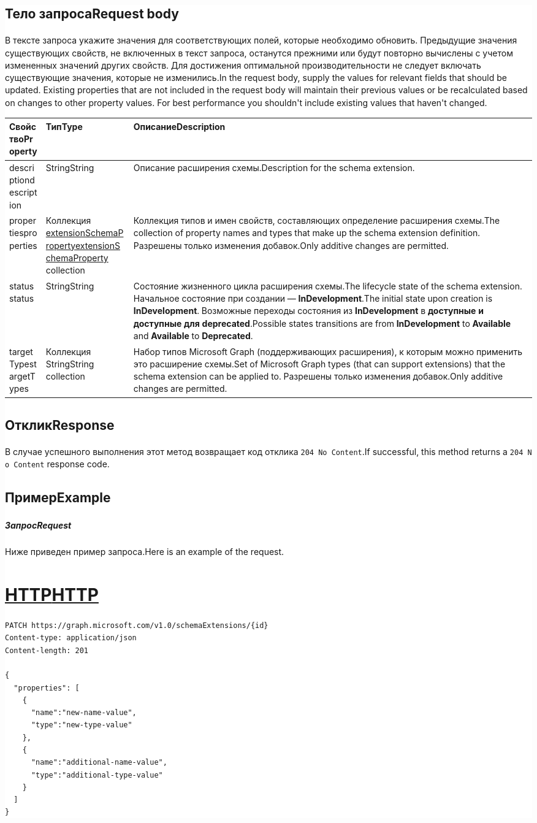 ## <a name="request-body"></a><span data-ttu-id="bfbb3-135">Тело запроса</span><span class="sxs-lookup"><span data-stu-id="bfbb3-135">Request body</span></span>

<span data-ttu-id="bfbb3-p106">В тексте запроса укажите значения для соответствующих полей, которые необходимо обновить. Предыдущие значения существующих свойств, не включенных в текст запроса, останутся прежними или будут повторно вычислены с учетом измененных значений других свойств. Для достижения оптимальной производительности не следует включать существующие значения, которые не изменились.</span><span class="sxs-lookup"><span data-stu-id="bfbb3-p106">In the request body, supply the values for relevant fields that should be updated. Existing properties that are not included in the request body will maintain their previous values or be recalculated based on changes to other property values. For best performance you shouldn't include existing values that haven't changed.</span></span>

| <span data-ttu-id="bfbb3-139">Свойство</span><span class="sxs-lookup"><span data-stu-id="bfbb3-139">Property</span></span>   | <span data-ttu-id="bfbb3-140">Тип</span><span class="sxs-lookup"><span data-stu-id="bfbb3-140">Type</span></span> |<span data-ttu-id="bfbb3-141">Описание</span><span class="sxs-lookup"><span data-stu-id="bfbb3-141">Description</span></span>|
|:---------------|:--------|:----------|
|<span data-ttu-id="bfbb3-142">description</span><span class="sxs-lookup"><span data-stu-id="bfbb3-142">description</span></span>|<span data-ttu-id="bfbb3-143">String</span><span class="sxs-lookup"><span data-stu-id="bfbb3-143">String</span></span>|<span data-ttu-id="bfbb3-144">Описание расширения схемы.</span><span class="sxs-lookup"><span data-stu-id="bfbb3-144">Description for the schema extension.</span></span>|
|<span data-ttu-id="bfbb3-145">properties</span><span class="sxs-lookup"><span data-stu-id="bfbb3-145">properties</span></span>|<span data-ttu-id="bfbb3-146">Коллекция [extensionSchemaProperty](../resources/extensionschemaproperty.md)</span><span class="sxs-lookup"><span data-stu-id="bfbb3-146">[extensionSchemaProperty](../resources/extensionschemaproperty.md) collection</span></span>|<span data-ttu-id="bfbb3-147">Коллекция типов и имен свойств, составляющих определение расширения схемы.</span><span class="sxs-lookup"><span data-stu-id="bfbb3-147">The collection of property names and types that make up the schema extension definition.</span></span> <span data-ttu-id="bfbb3-148">Разрешены только изменения добавок.</span><span class="sxs-lookup"><span data-stu-id="bfbb3-148">Only additive changes are permitted.</span></span> |
|<span data-ttu-id="bfbb3-149">status</span><span class="sxs-lookup"><span data-stu-id="bfbb3-149">status</span></span>|<span data-ttu-id="bfbb3-150">String</span><span class="sxs-lookup"><span data-stu-id="bfbb3-150">String</span></span>|<span data-ttu-id="bfbb3-151">Состояние жизненного цикла расширения схемы.</span><span class="sxs-lookup"><span data-stu-id="bfbb3-151">The lifecycle state of the schema extension.</span></span> <span data-ttu-id="bfbb3-152">Начальное состояние при создании — **InDevelopment**.</span><span class="sxs-lookup"><span data-stu-id="bfbb3-152">The initial state upon creation is **InDevelopment**.</span></span> <span data-ttu-id="bfbb3-153">Возможные переходы состояния из **InDevelopment** в **доступные и** **доступные** **для deprecated**.</span><span class="sxs-lookup"><span data-stu-id="bfbb3-153">Possible states transitions are from **InDevelopment** to **Available** and **Available** to **Deprecated**.</span></span>|
|<span data-ttu-id="bfbb3-154">targetTypes</span><span class="sxs-lookup"><span data-stu-id="bfbb3-154">targetTypes</span></span>|<span data-ttu-id="bfbb3-155">Коллекция String</span><span class="sxs-lookup"><span data-stu-id="bfbb3-155">String collection</span></span>|<span data-ttu-id="bfbb3-156">Набор типов Microsoft Graph (поддерживающих расширения), к которым можно применить это расширение схемы.</span><span class="sxs-lookup"><span data-stu-id="bfbb3-156">Set of Microsoft Graph types (that can support extensions) that the schema extension can be applied to.</span></span>  <span data-ttu-id="bfbb3-157">Разрешены только изменения добавок.</span><span class="sxs-lookup"><span data-stu-id="bfbb3-157">Only additive changes are permitted.</span></span>|

## <a name="response"></a><span data-ttu-id="bfbb3-158">Отклик</span><span class="sxs-lookup"><span data-stu-id="bfbb3-158">Response</span></span>

<span data-ttu-id="bfbb3-159">В случае успешного выполнения этот метод возвращает код отклика `204 No Content`.</span><span class="sxs-lookup"><span data-stu-id="bfbb3-159">If successful, this method returns a `204 No Content` response code.</span></span>

## <a name="example"></a><span data-ttu-id="bfbb3-160">Пример</span><span class="sxs-lookup"><span data-stu-id="bfbb3-160">Example</span></span>

##### <a name="request"></a><span data-ttu-id="bfbb3-161">Запрос</span><span class="sxs-lookup"><span data-stu-id="bfbb3-161">Request</span></span>

<span data-ttu-id="bfbb3-162">Ниже приведен пример запроса.</span><span class="sxs-lookup"><span data-stu-id="bfbb3-162">Here is an example of the request.</span></span>

# <a name="http"></a>[<span data-ttu-id="bfbb3-163">HTTP</span><span class="sxs-lookup"><span data-stu-id="bfbb3-163">HTTP</span></span>](#tab/http)

```http
PATCH https://graph.microsoft.com/v1.0/schemaExtensions/{id}
Content-type: application/json
Content-length: 201

{
  "properties": [
    {
      "name":"new-name-value",
      "type":"new-type-value"
    },
    {
      "name":"additional-name-value",
      "type":"additional-type-value"
    }
  ]
}
```